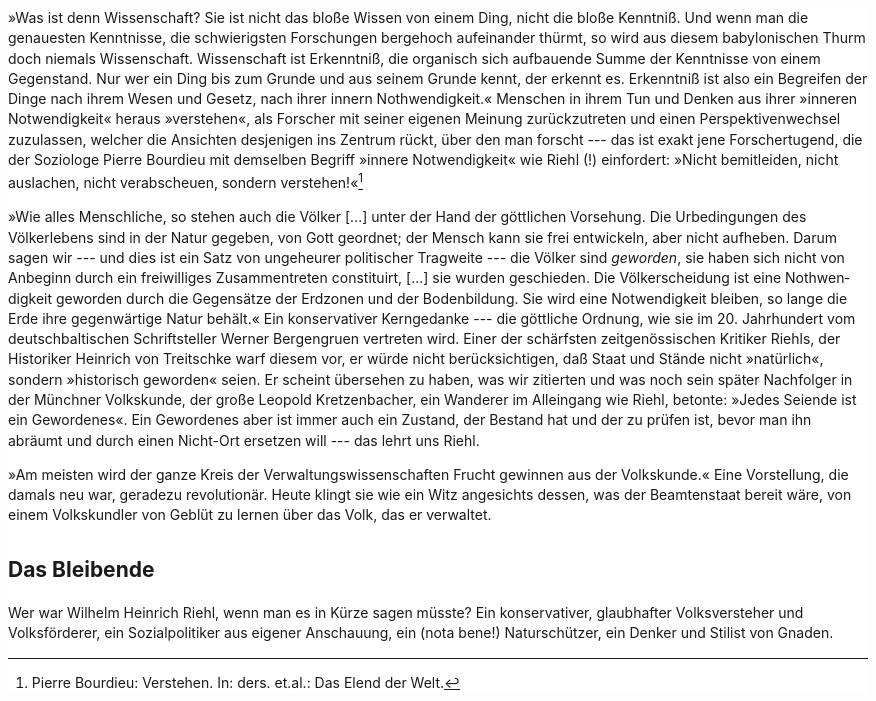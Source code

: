 »Was ist denn Wissenschaft? Sie ist nicht das bloße Wissen von
einem Ding, nicht die bloße Kenntniß. Und wenn man die genauesten
Kenntnisse, die schwierigsten Forschungen bergehoch aufeinander
thürmt, so wird aus diesem babylonischen Thurm doch niemals
Wissenschaft. Wissenschaft ist Erkenntniß, die organisch sich
aufbauende Summe der Kenntnisse von einem Gegenstand. Nur wer ein
Ding bis zum Grunde und aus seinem Grunde kennt, der erkennt
es. Erkenntniß ist also ein Begreifen der Dinge nach ihrem Wesen
und Gesetz, nach ihrer innern Nothwendig­keit.« Menschen in ihrem
Tun und Denken aus ihrer »inne­ren Notwendigkeit« heraus
»verstehen«, als Forscher mit seiner eigenen Meinung
zurückzutreten und einen Perspektivenwechsel zuzulassen, welcher
die Ansichten desjenigen ins Zentrum rückt, über den man forscht
--- das ist exakt jene Forschertugend, die der Soziologe Pierre
Bourdieu mit demselben Begriff »innere Notwendigkeit« wie Riehl
(!) einfordert: »Nicht bemitleiden, nicht auslachen, nicht
verabscheuen, sondern verstehen!«[^35]

»Wie alles Menschliche, so stehen auch die Völker [...] unter der
Hand der göttlichen Vorsehung. Die Urbedingungen des Völkerlebens
sind in der Natur gegeben, von Gott geordnet; der Mensch kann sie
frei entwickeln, aber nicht aufheben. Darum sagen wir --- und
dies ist ein Satz von unge­heurer politischer Tragweite --- die
Völker sind *geworden*, sie haben sich nicht von Anbeginn durch
ein freiwilliges Zusammen­treten constituirt, [...] sie wurden
geschieden. Die Völkerscheidung ist eine Nothwen­digkeit geworden
durch die Gegensätze der Erdzonen und der Bodenbildung. Sie wird
eine Notwendigkeit bleiben, so lange die Erde ihre gegenwärtige
Natur behält.« Ein konservativer Kerngedanke --- die göttliche
Ordnung, wie sie im 20.&nbsp;Jahrhundert vom deutschbaltischen
Schriftsteller Werner Bergengruen vertreten wird. Einer der
schärfsten zeitgenössischen Kritiker Riehls, der Historiker
Heinrich von Treitschke warf diesem vor, er würde nicht
berücksichtigen, daß Staat und Stände nicht »natürlich«, sondern
»historisch geworden« seien. Er scheint übersehen zu haben, was
wir zitierten und was noch sein später Nachfolger in der Münchner
Volkskunde, der große Leopold Kretzenbacher, ein Wanderer im
Alleingang wie Riehl, betonte: »Jedes Seiende ist ein
Gewordenes«. Ein Gewordenes aber ist immer auch ein Zustand, der
Bestand hat und der zu prüfen ist, bevor man ihn abräumt und
durch einen Nicht-Ort ersetzen will --- das lehrt uns Riehl.

»Am meisten wird der ganze Kreis der Verwaltungswissenschaften
Frucht gewinnen aus der Volkskunde.« Eine Vorstellung, die damals
neu war, geradezu revolutionär. Heute klingt sie wie ein Witz
angesichts dessen, was der Beamtenstaat bereit wäre, von einem
Volkskundler von Geblüt zu lernen über das Volk, das er
verwaltet.

## Das Bleibende

Wer war Wilhelm Heinrich Riehl, wenn man es in Kürze sagen
müsste? Ein konser­vativer, glaubhafter Volksversteher und
Volksförderer, ein Sozialpolitiker aus eigener Anschauung, ein
(nota bene!) Naturschützer, ein Denker und Stilist von Gnaden.


[^1]: Zitiert nach: Viktor von Geramb: Wilhelm Heinrich
[^2]: Helge Gerndt: Abschied von Riehl --- in allen Ehren. In: ders.:
[^3]: Unsere Skizze kann und möchte nicht viel mehr sein als eine
[^4]: Silke Göttsch: Rezension von Andrea Zinnecker: Romantik, Rock und
[^5]: Wilhelm Heinrich Riehl, Vor vierzig Jahren. Neue Presse,
[^6]: Ebd. S.&nbsp;22.
[^7]: Ebd. S.&nbsp;122.
[^8]: Wir werden uns Ernst Moritz Arndt in einer späteren Folge von
[^9]: Zitiert nach Geramb: Riehl (1954), wie Anm.&nbsp;1, S.&nbsp;124, S.&nbsp;130.
[^10]: Ebd. S.&nbsp;127, S.&nbsp;129, S.&nbsp;131.
[^11]: Ebd. S.&nbsp;158-160.
[^12]: Ebd. S.&nbsp;185.
[^13]: Novelle »Das Theaterkind«, zitiert nach ebd. S.&nbsp;190.
[^14]: Ebd. S.&nbsp;178f.
[^15]: Aus der Leipziger Illustrierten (1856), zitiert nach ebd.,
[^16]: Liselotte Lohrer, Cotta. Geschichte eines Verlags 1659-1959.
[^17]: Ebd. S.&nbsp;106..
[^18]: Ebd. S.&nbsp;102.
[^19]: Zitiert nach Geramb: Riehl (1954), wie Anm.&nbsp;1,
[^20]: Nachdruck der 10. Auflage von 1899. Mit einem Nachwort von Hans
[^21]: Wilhelm Heinrich Riehl: Die Naturgeschichte des Volkes als
[^22]: Heinrich von Srbik: Geist und Geschichte vom deutschen Humanismus
[^23]: Zitiert nach Geramb: Riehl (1954), wie Anm.&nbsp;1, S.&nbsp;277&nbsp;f.
[^24]: Bernd-Jürgen Warneken: Die Ethnographie popularer Kulturen. Eine
[^25]: \[Anonymus\:] Wilhelm Heinrich Riehl. Ein Gedenkblatt zu seinem
[^26]: Geramb: Riehl (1954), wie Anm.&nbsp;1, S.&nbsp;239.
[^27]: Wilhelm Heinrich Riehl, Kulturgeschichtliche
[^28]: Ebd. S.&nbsp;246.
[^29]: Zitiert nach Geramb: Riehl (1954), wie Anm.&nbsp;1, S.&nbsp;250.
[^30]: Riehl: Charakterköpfe (1891), wie Anm.&nbsp;27,
[^31]: Wilhelm Heinrich Riehl: Die Naturgeschichte des Volkes als
[^32]: Ebd. S.&nbsp;31.
[^33]: Ebd. S.&nbsp;35, S.&nbsp;38.
[^34]: Wilhelm Heinrich Riehl: Die Volkskunde als
[^35]: Pierre Bourdieu: Verstehen. In: ders. et.al.: Das Elend der Welt.
[^36]: Riehl: Land und Leute (1854/1925), wie Anm.&nbsp;21, S.&nbsp;69, S.&nbsp;82.
[^37]: Gerndt: Abschied von Riehl (1986), wie Anm.&nbsp;2,
[^38]: Vorworte des Verfassers zu Riehl: Land und Leute, 1853
[^39]: Ebd. S.&nbsp;XII (1883).